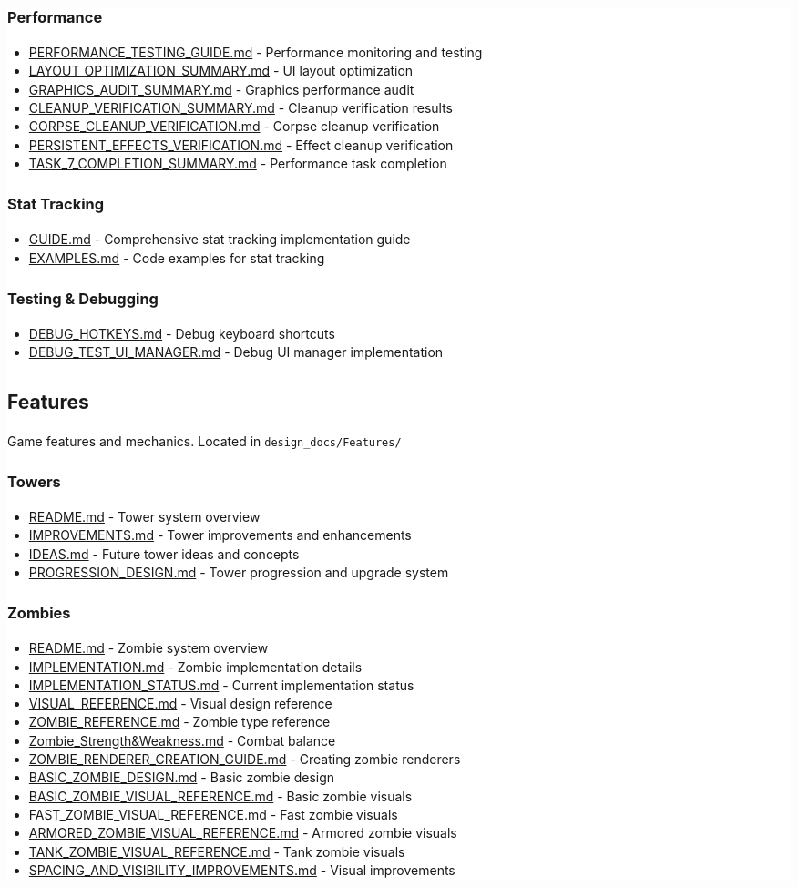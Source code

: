 ### Performance

- [PERFORMANCE_TESTING_GUIDE.md](Core_Systems/Performance/PERFORMANCE_TESTING_GUIDE.md) - Performance monitoring and testing
- [LAYOUT_OPTIMIZATION_SUMMARY.md](Core_Systems/Performance/LAYOUT_OPTIMIZATION_SUMMARY.md) - UI layout optimization
- [GRAPHICS_AUDIT_SUMMARY.md](Core_Systems/Performance/GRAPHICS_AUDIT_SUMMARY.md) - Graphics performance audit
- [CLEANUP_VERIFICATION_SUMMARY.md](Core_Systems/Performance/CLEANUP_VERIFICATION_SUMMARY.md) - Cleanup verification results
- [CORPSE_CLEANUP_VERIFICATION.md](Core_Systems/Performance/CORPSE_CLEANUP_VERIFICATION.md) - Corpse cleanup verification
- [PERSISTENT_EFFECTS_VERIFICATION.md](Core_Systems/Performance/PERSISTENT_EFFECTS_VERIFICATION.md) - Effect cleanup verification
- [TASK_7_COMPLETION_SUMMARY.md](Core_Systems/Performance/TASK_7_COMPLETION_SUMMARY.md) - Performance task completion

### Stat Tracking

- [GUIDE.md](Core_Systems/Stat_Tracking/GUIDE.md) - Comprehensive stat tracking implementation guide
- [EXAMPLES.md](Core_Systems/Stat_Tracking/EXAMPLES.md) - Code examples for stat tracking

### Testing & Debugging

- [DEBUG_HOTKEYS.md](Core_Systems/Testing/DEBUG_HOTKEYS.md) - Debug keyboard shortcuts
- [DEBUG_TEST_UI_MANAGER.md](Core_Systems/Testing/DEBUG_TEST_UI_MANAGER.md) - Debug UI manager implementation

## Features

Game features and mechanics. Located in `design_docs/Features/`

### Towers

- [README.md](Features/Towers/README.md) - Tower system overview
- [IMPROVEMENTS.md](Features/Towers/IMPROVEMENTS.md) - Tower improvements and enhancements
- [IDEAS.md](Features/Towers/IDEAS.md) - Future tower ideas and concepts
- [PROGRESSION_DESIGN.md](Features/Towers/PROGRESSION_DESIGN.md) - Tower progression and upgrade system

### Zombies

- [README.md](Features/Zombies/README.md) - Zombie system overview
- [IMPLEMENTATION.md](Features/Zombies/IMPLEMENTATION.md) - Zombie implementation details
- [IMPLEMENTATION_STATUS.md](Features/Zombies/IMPLEMENTATION_STATUS.md) - Current implementation status
- [VISUAL_REFERENCE.md](Features/Zombies/VISUAL_REFERENCE.md) - Visual design reference
- [ZOMBIE_REFERENCE.md](Features/Zombies/ZOMBIE_REFERENCE.md) - Zombie type reference
- [Zombie_Strength&Weakness.md](Features/Zombies/Zombie_Strength&Weakness.md) - Combat balance
- [ZOMBIE_RENDERER_CREATION_GUIDE.md](Features/Zombies/ZOMBIE_RENDERER_CREATION_GUIDE.md) - Creating zombie renderers
- [BASIC_ZOMBIE_DESIGN.md](Features/Zombies/BASIC_ZOMBIE_DESIGN.md) - Basic zombie design
- [BASIC_ZOMBIE_VISUAL_REFERENCE.md](Features/Zombies/BASIC_ZOMBIE_VISUAL_REFERENCE.md) - Basic zombie visuals
- [FAST_ZOMBIE_VISUAL_REFERENCE.md](Features/Zombies/FAST_ZOMBIE_VISUAL_REFERENCE.md) - Fast zombie visuals
- [ARMORED_ZOMBIE_VISUAL_REFERENCE.md](Features/Zombies/ARMORED_ZOMBIE_VISUAL_REFERENCE.md) - Armored zombie visuals
- [TANK_ZOMBIE_VISUAL_REFERENCE.md](Features/Zombies/TANK_ZOMBIE_VISUAL_REFERENCE.md) - Tank zombie visuals
- [SPACING_AND_VISIBILITY_IMPROVEMENTS.md](Features/Zombies/SPACING_AND_VISIBILITY_IMPROVEMENTS.md) - Visual improvements